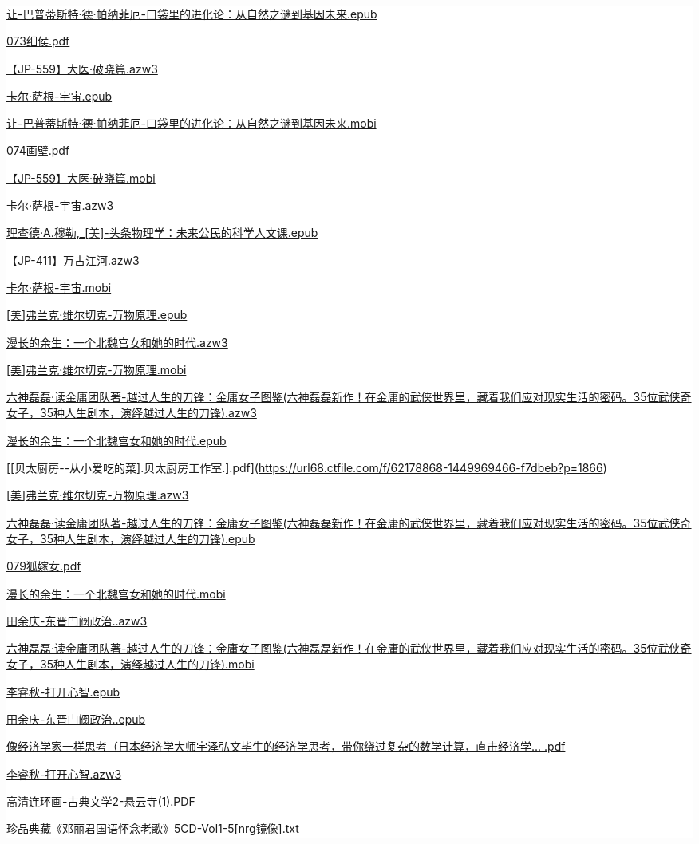 [让-巴普蒂斯特·德·帕纳菲厄-口袋里的进化论：从自然之谜到基因未来.epub](https://url68.ctfile.com/f/62178868-1449984298-56ff33?p=1866)

[073细侯.pdf](https://url68.ctfile.com/f/62178868-1449986602-d8863d?p=1866)

[【JP-559】大医·破晓篇.azw3](https://url68.ctfile.com/f/62178868-1449984043-837d04?p=1866)

[卡尔·萨根-宇宙.epub](https://url68.ctfile.com/f/62178868-1449983788-0fb12e?p=1866)

[让-巴普蒂斯特·德·帕纳菲厄-口袋里的进化论：从自然之谜到基因未来.mobi](https://url68.ctfile.com/f/62178868-1449984301-0a9495?p=1866)

[074画壁.pdf](https://url68.ctfile.com/f/62178868-1449986605-65d94f?p=1866)

[【JP-559】大医·破晓篇.mobi](https://url68.ctfile.com/f/62178868-1449984046-9a3431?p=1866)

[卡尔·萨根-宇宙.azw3](https://url68.ctfile.com/f/62178868-1449983791-981aa1?p=1866)

[理查德·A.穆勒,_[美]-头条物理学：未来公民的科学人文课.epub](https://url68.ctfile.com/f/62178868-1449984304-dea71b?p=1866)

[【JP-411】万古江河.azw3](https://url68.ctfile.com/f/62178868-1449984049-1ebc0e?p=1866)

[卡尔·萨根-宇宙.mobi](https://url68.ctfile.com/f/62178868-1449983794-ba6cd3?p=1866)

[[美]弗兰克·维尔切克-万物原理.epub](https://url68.ctfile.com/f/62178868-1449983797-c6b6c7?p=1866)

[漫长的余生：一个北魏宫女和她的时代.azw3](https://url68.ctfile.com/f/62178868-1449984055-4bcaa7?p=1866)

[[美]弗兰克·维尔切克-万物原理.mobi](https://url68.ctfile.com/f/62178868-1449983800-7cb89f?p=1866)

[六神磊磊·读金庸团队著-越过人生的刀锋：金庸女子图鉴(六神磊磊新作！在金庸的武侠世界里，藏着我们应对现实生活的密码。35位武侠奇女子，35种人生剧本，演绎越过人生的刀锋).azw3](https://url68.ctfile.com/f/62178868-1449984313-91d9a6?p=1866)

[漫长的余生：一个北魏宫女和她的时代.epub](https://url68.ctfile.com/f/62178868-1449984058-f53cc7?p=1866)

[[贝太厨房--从小爱吃的菜].贝太厨房工作室.].pdf](https://url68.ctfile.com/f/62178868-1449969466-f7dbeb?p=1866)

[[美]弗兰克·维尔切克-万物原理.azw3](https://url68.ctfile.com/f/62178868-1449983803-1d1fad?p=1866)

[六神磊磊·读金庸团队著-越过人生的刀锋：金庸女子图鉴(六神磊磊新作！在金庸的武侠世界里，藏着我们应对现实生活的密码。35位武侠奇女子，35种人生剧本，演绎越过人生的刀锋).epub](https://url68.ctfile.com/f/62178868-1449984316-044916?p=1866)

[079狐嫁女.pdf](https://url68.ctfile.com/f/62178868-1449986620-19d1d3?p=1866)

[漫长的余生：一个北魏宫女和她的时代.mobi](https://url68.ctfile.com/f/62178868-1449984061-3842d1?p=1866)

[田余庆-东晋门阀政治..azw3](https://url68.ctfile.com/f/62178868-1449983806-586c9d?p=1866)

[六神磊磊·读金庸团队著-越过人生的刀锋：金庸女子图鉴(六神磊磊新作！在金庸的武侠世界里，藏着我们应对现实生活的密码。35位武侠奇女子，35种人生剧本，演绎越过人生的刀锋).mobi](https://url68.ctfile.com/f/62178868-1449984319-85d687?p=1866)

[李睿秋-打开心智.epub](https://url68.ctfile.com/f/62178868-1449984064-605a54?p=1866)

[田余庆-东晋门阀政治..epub](https://url68.ctfile.com/f/62178868-1449983809-d7c2d1?p=1866)

[像经济学家一样思考（日本经济学大师宇泽弘文毕生的经济学思考，带你绕过复杂的数学计算，直击经济学... .pdf](https://url68.ctfile.com/f/62178868-1449984322-5ba3e0?p=1866)

[李睿秋-打开心智.azw3](https://url68.ctfile.com/f/62178868-1449984067-d98517?p=1866)

[高清连环画-古典文学2-悬云寺(1).PDF](https://url68.ctfile.com/f/62178868-1449986884-0e6509?p=1866)

[珍品典藏《邓丽君国语怀念老歌》5CD-Vol1-5[nrg镜像].txt](https://url68.ctfile.com/f/62178868-1449987652-e958f9?p=1866)
